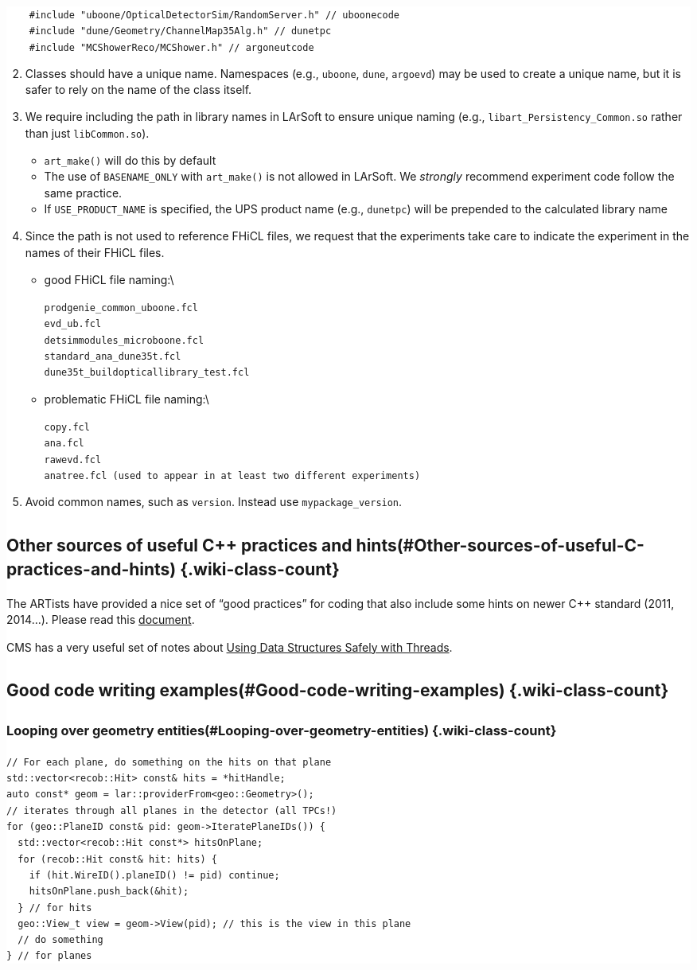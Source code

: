         #include "uboone/OpticalDetectorSim/RandomServer.h" // uboonecode
        #include "dune/Geometry/ChannelMap35Alg.h" // dunetpc
        #include "MCShowerReco/MCShower.h" // argoneutcode

2.  Classes should have a unique name. Namespaces (e.g., `uboone`, `dune`, `argoevd`) may be used to create a unique name, but it is safer to rely on the name of the class itself.
3.  We require including the path in library names in LArSoft to ensure unique naming (e.g., `libart_Persistency_Common.so` rather than just `libCommon.so`).
    -   `art_make()` will do this by default
    -   The use of `BASENAME_ONLY` with `art_make()` is not allowed in LArSoft. We *strongly* recommend experiment code follow the same practice.
    -   If `USE_PRODUCT_NAME` is specified, the UPS product name (e.g., `dunetpc`) will be prepended to the calculated library name

4.  Since the path is not used to reference FHiCL files, we request that the experiments take care to indicate the experiment in the names of their FHiCL files.
    -   good FHiCL file naming:\

            prodgenie_common_uboone.fcl
            evd_ub.fcl
            detsimmodules_microboone.fcl
            standard_ana_dune35t.fcl
            dune35t_buildopticallibrary_test.fcl

    -   problematic FHiCL file naming:\

            copy.fcl
            ana.fcl
            rawevd.fcl
            anatree.fcl (used to appear in at least two different experiments)

5.  Avoid common names, such as `version`. Instead use `mypackage_version`.

Other sources of useful C++ practices and hints(#Other-sources-of-useful-C-practices-and-hints) {.wiki-class-count}
--------------------------------------------------------------------------------------------------

The ARTists have provided a nice set of “good practices” for coding that also include some hints on newer C++ standard (2011, 2014…). Please read this [document](https://cdcvs.fnal.gov/redmine/documents/534).

CMS has a very useful set of notes about [Using Data Structures Safely with Threads](https://twiki.cern.ch/twiki/bin/view/CMSPublic/FWMultithreadedThreadSafeDataStructures).

Good code writing examples(#Good-code-writing-examples) {.wiki-class-count}
----------------------------------------------------------

### Looping over geometry entities(#Looping-over-geometry-entities) {.wiki-class-count}

    // For each plane, do something on the hits on that plane
    std::vector<recob::Hit> const& hits = *hitHandle;
    auto const* geom = lar::providerFrom<geo::Geometry>();
    // iterates through all planes in the detector (all TPCs!)
    for (geo::PlaneID const& pid: geom->IteratePlaneIDs()) {
      std::vector<recob::Hit const*> hitsOnPlane;
      for (recob::Hit const& hit: hits) {
        if (hit.WireID().planeID() != pid) continue;
        hitsOnPlane.push_back(&hit);
      } // for hits
      geo::View_t view = geom->View(pid); // this is the view in this plane
      // do something
    } // for planes
